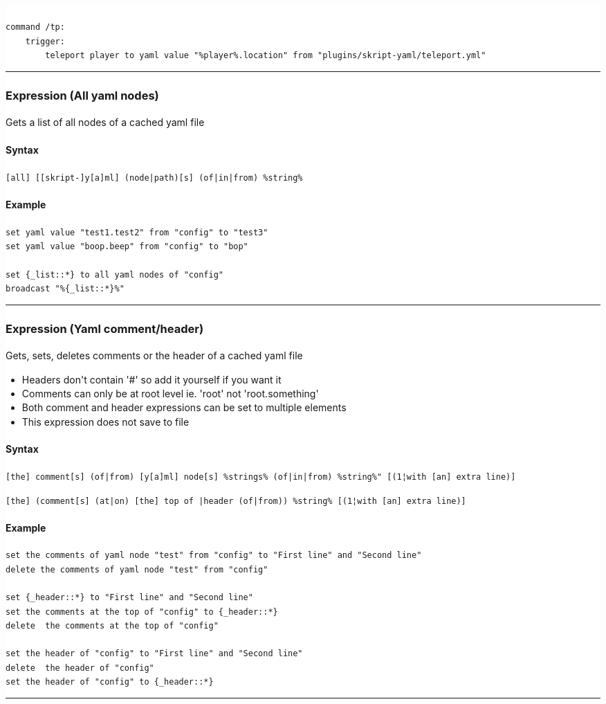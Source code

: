 ```

command /tp:
	trigger:
		teleport player to yaml value "%player%.location" from "plugins/skript-yaml/teleport.yml"
```
---

### Expression (All yaml nodes)
Gets a list of all nodes of a cached yaml file

#### Syntax

`[all] [[skript-]y[a]ml] (node|path)[s] (of|in|from) %string%`

#### Example

```
set yaml value "test1.test2" from "config" to "test3"
set yaml value "boop.beep" from "config" to "bop"

set {_list::*} to all yaml nodes of "config"
broadcast "%{_list::*}%"
```
---

### Expression (Yaml comment/header)
Gets, sets, deletes comments or the header of a cached yaml file
  - Headers don't contain '#' so add it yourself if you want it
  - Comments can only be at root level ie. 'root' not 'root.something'
  - Both comment and header expressions can be set to multiple elements
  - This expression does not save to file

#### Syntax

`[the] comment[s] (of|from) [y[a]ml] node[s] %strings% (of|in|from) %string%" [(1¦with [an] extra line)]`

`[the] (comment[s] (at|on) [the] top of |header (of|from)) %string% [(1¦with [an] extra line)]`

#### Example

```
set the comments of yaml node "test" from "config" to "First line" and "Second line"
delete the comments of yaml node "test" from "config"

set {_header::*} to "First line" and "Second line"
set the comments at the top of "config" to {_header::*}
delete  the comments at the top of "config"

set the header of "config" to "First line" and "Second line"
delete  the header of "config"
set the header of "config" to {_header::*}
```
---
